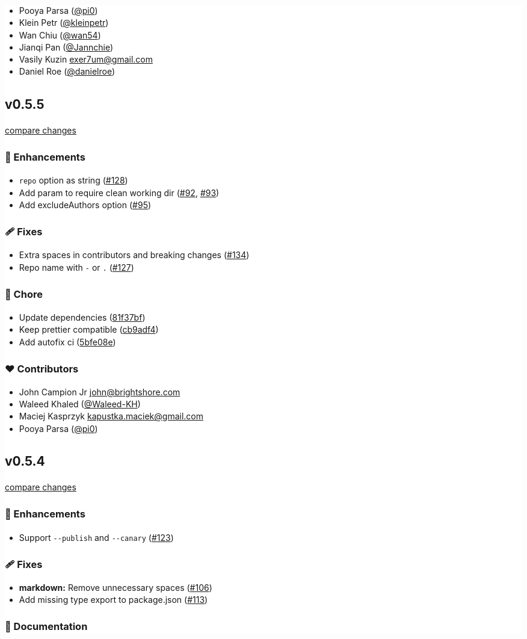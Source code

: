 - Pooya Parsa ([@pi0](http://github.com/pi0))
- Klein Petr ([@kleinpetr](http://github.com/kleinpetr))
- Wan Chiu ([@wan54](http://github.com/wan54))
- Jianqi Pan ([@Jannchie](http://github.com/Jannchie))
- Vasily Kuzin <exer7um@gmail.com>
- Daniel Roe ([@danielroe](http://github.com/danielroe))

## v0.5.5

[compare changes](https://github.com/unjs/changelogen/compare/v0.5.4...v0.5.5)

### 🚀 Enhancements

- `repo` option as string ([#128](https://github.com/unjs/changelogen/pull/128))
- Add param to require clean working dir ([#92](https://github.com/unjs/changelogen/pull/92), [#93](https://github.com/unjs/changelogen/pull/93))
- Add excludeAuthors option ([#95](https://github.com/unjs/changelogen/pull/95))

### 🩹 Fixes

- Extra spaces in contributors and breaking changes ([#134](https://github.com/unjs/changelogen/pull/134))
- Repo name with `-` or `.` ([#127](https://github.com/unjs/changelogen/pull/127))

### 🏡 Chore

- Update dependencies ([81f37bf](https://github.com/unjs/changelogen/commit/81f37bf))
- Keep prettier compatible ([cb9adf4](https://github.com/unjs/changelogen/commit/cb9adf4))
- Add autofix ci ([5bfe08e](https://github.com/unjs/changelogen/commit/5bfe08e))

### ❤️ Contributors

- John Campion Jr <john@brightshore.com>
- Waleed Khaled ([@Waleed-KH](http://github.com/Waleed-KH))
- Maciej Kasprzyk <kapustka.maciek@gmail.com>
- Pooya Parsa ([@pi0](http://github.com/pi0))

## v0.5.4

[compare changes](https://github.com/unjs/changelogen/compare/v0.5.3...v0.5.4)

### 🚀 Enhancements

- Support `--publish` and `--canary` ([#123](https://github.com/unjs/changelogen/pull/123))

### 🩹 Fixes

- **markdown:** Remove unnecessary spaces ([#106](https://github.com/unjs/changelogen/pull/106))
- Add missing type export to package.json ([#113](https://github.com/unjs/changelogen/pull/113))

### 📖 Documentation
